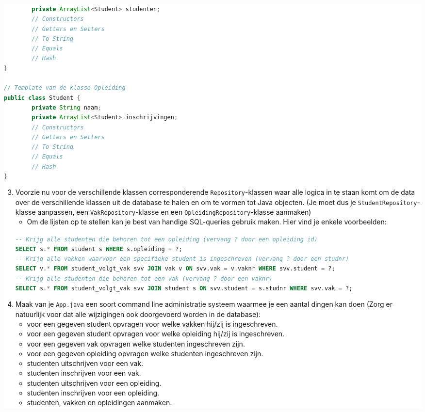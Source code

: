 ```java
        private ArrayList<Student> studenten;
        // Constructors
        // Getters en Setters
        // To String
        // Equals
        // Hash
}

// Template van de klasse Opleiding
public class Student {
        private String naam;
        private ArrayList<Student> inschrijvingen;
        // Constructors
        // Getters en Setters
        // To String
        // Equals
        // Hash
}
```
3. Voorzie nu voor de verschillende klassen corresponderende `Repository`-klassen waar alle logica in te staan komt om de data over de verschillende klassen uit de database te halen en om te vormen tot Java objecten. (Je moet dus je `StudentRepository`-klasse aanpassen, een `VakRepository`-klasse en een `OpleidingRepository`-klasse aanmaken)
    - Om de lijsten op te stellen kan je best van handige SQL-queries gebruik maken. Hier vind je enkele voorbeelden:
    ```sql
    -- Krijg alle studenten die behoren tot een opleiding (vervang ? door een opleiding id)
    SELECT s.* FROM student s WHERE s.opleiding = ?;
    -- Krijg alle vakken waarvoor een specifieke student is ingeschreven (vervang ? door een studnr)
    SELECT v.* FROM student_volgt_vak svv JOIN vak v ON svv.vak = v.vaknr WHERE svv.student = ?;
    -- Krijg alle studenten die behoren tot een vak (vervang ? door een vaknr)
    SELECT s.* FROM student_volgt_vak svv JOIN student s ON svv.student = s.studnr WHERE svv.vak = ?;
    ```
4. Maak van je `App.java` een soort command line administratie systeem waarmee je een aantal dingen kan doen (Zorg er natuurlijk voor dat alle wijzigingen ook doorgevoerd worden in de database):
    - voor een gegeven student opvragen voor welke vakken hij/zij is ingeschreven.
    - voor een gegeven student opvragen voor welke opleiding hij/zij is ingeschreven.
    - voor een gegeven vak opvragen welke studenten ingeschreven zijn.
    - voor een gegeven opleiding opvragen welke studenten ingeschreven zijn.
    - studenten uitschrijven voor een vak.
    - studenten inschrijven voor een vak.
    - studenten uitschrijven voor een opleiding.
    - studenten inschrijven voor een opleiding.
    - studenten, vakken en opleidingen aanmaken.